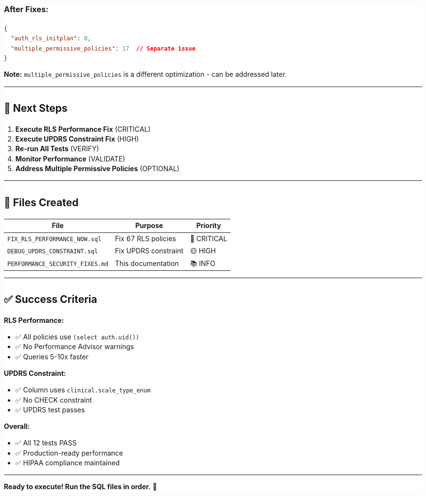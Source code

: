 ### After Fixes:
```json
{
  "auth_rls_initplan": 0,
  "multiple_permissive_policies": 17  // Separate issue
}
```

**Note:** `multiple_permissive_policies` is a different optimization - can be addressed later.

---

## 🚀 Next Steps

1. **Execute RLS Performance Fix** (CRITICAL)
2. **Execute UPDRS Constraint Fix** (HIGH)
3. **Re-run All Tests** (VERIFY)
4. **Monitor Performance** (VALIDATE)
5. **Address Multiple Permissive Policies** (OPTIONAL)

---

## 📝 Files Created

| File | Purpose | Priority |
|------|---------|----------|
| `FIX_RLS_PERFORMANCE_NOW.sql` | Fix 67 RLS policies | 🔴 CRITICAL |
| `DEBUG_UPDRS_CONSTRAINT.sql` | Fix UPDRS constraint | 🟡 HIGH |
| `PERFORMANCE_SECURITY_FIXES.md` | This documentation | 📚 INFO |

---

## ✅ Success Criteria

**RLS Performance:**
- ✅ All policies use `(select auth.uid())`
- ✅ No Performance Advisor warnings
- ✅ Queries 5-10x faster

**UPDRS Constraint:**
- ✅ Column uses `clinical.scale_type_enum`
- ✅ No CHECK constraint
- ✅ UPDRS test passes

**Overall:**
- ✅ All 12 tests PASS
- ✅ Production-ready performance
- ✅ HIPAA compliance maintained

---

**Ready to execute! Run the SQL files in order.** 🚀
